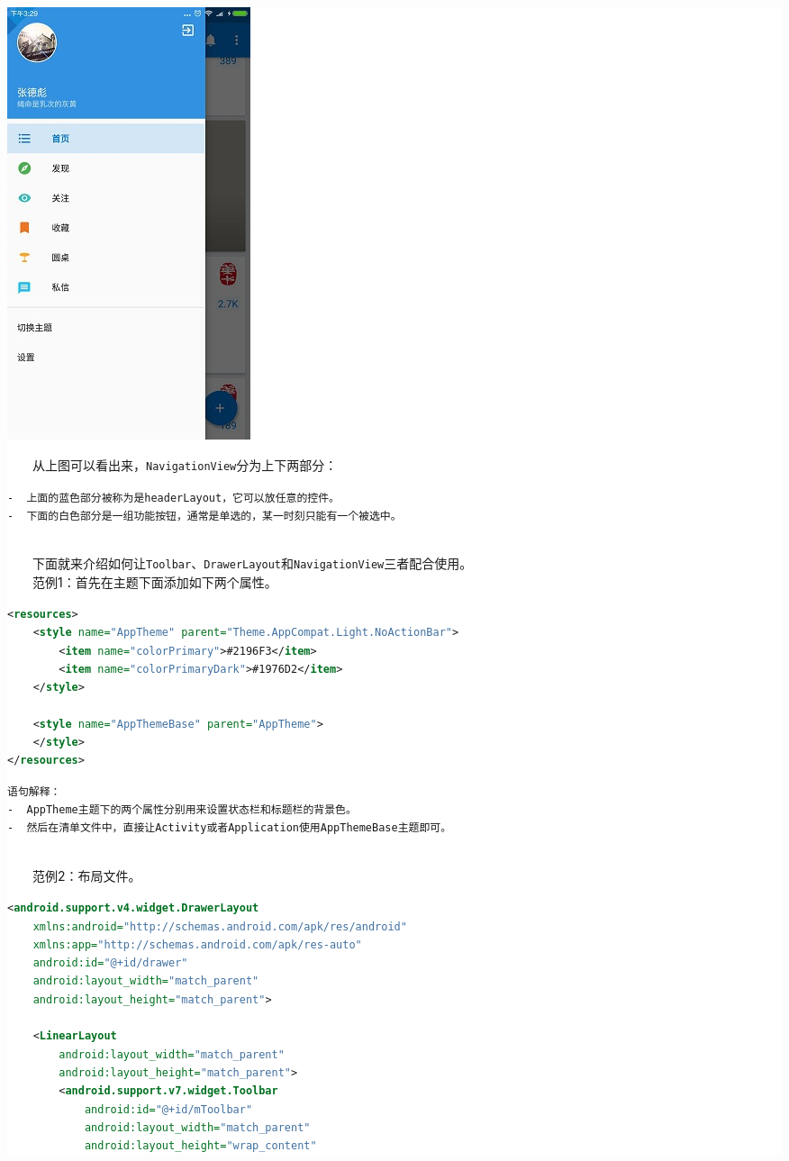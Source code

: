 ![知乎客户端](/img/android/android_o03_02.jpg)
</center>

　　从上图可以看出来，`NavigationView`分为上下两部分：

    -  上面的蓝色部分被称为是headerLayout，它可以放任意的控件。
    -  下面的白色部分是一组功能按钮，通常是单选的，某一时刻只能有一个被选中。

<br>　　下面就来介绍如何让`Toolbar`、`DrawerLayout`和`NavigationView`三者配合使用。
<br>　　范例1：首先在主题下面添加如下两个属性。
``` xml
<resources>
    <style name="AppTheme" parent="Theme.AppCompat.Light.NoActionBar">
        <item name="colorPrimary">#2196F3</item>
        <item name="colorPrimaryDark">#1976D2</item>
    </style>

    <style name="AppThemeBase" parent="AppTheme">
    </style>
</resources>
```
    语句解释：
    -  AppTheme主题下的两个属性分别用来设置状态栏和标题栏的背景色。
    -  然后在清单文件中，直接让Activity或者Application使用AppThemeBase主题即可。

<br>　　范例2：布局文件。
``` xml
<android.support.v4.widget.DrawerLayout 
    xmlns:android="http://schemas.android.com/apk/res/android"
    xmlns:app="http://schemas.android.com/apk/res-auto"
    android:id="@+id/drawer"
    android:layout_width="match_parent"
    android:layout_height="match_parent">

    <LinearLayout
        android:layout_width="match_parent"
        android:layout_height="match_parent">
        <android.support.v7.widget.Toolbar
            android:id="@+id/mToolbar"
            android:layout_width="match_parent"
            android:layout_height="wrap_content"
```